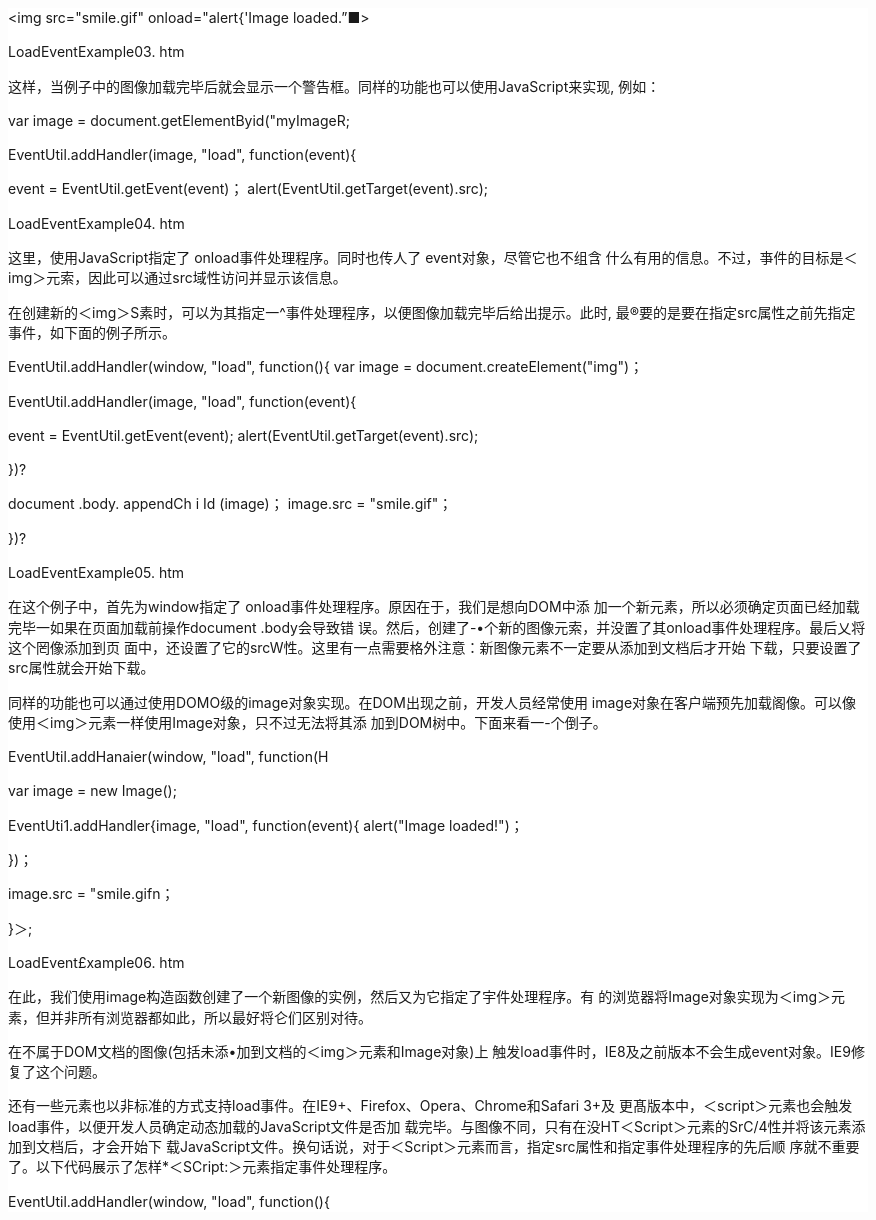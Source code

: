 <img src="smile.gif" onload="alert{'Image loaded.”■>

LoadEventExample03. htm

这样，当例子中的图像加载完毕后就会显示一个警告框。同样的功能也可以使用JavaScript来实现, 例如：

var image = document.getElementByid("myImageR;

EventUtil.addHandler(image, "load", function(event){

event = EventUtil.getEvent(event)； alert(EventUtil.getTarget(event).src);

LoadEventExample04. htm

这里，使用JavaScript指定了 onload事件处理程序。同时也传人了 event对象，尽管它也不组含 什么有用的信息。不过，亊件的目标是＜img＞元索，因此可以通过src域性访问并显示该信息。

在创建新的＜img＞S素时，可以为其指定一^事件处理程序，以便图像加载完毕后给出提示。此时, 最®要的是要在指定src属性之前先指定事件，如下面的例子所示。

EventUtil.addHandler(window, "load", function(){ var image = document.createElement("img")；

EventUtil.addHandler(image, "load", function(event){

event = EventUtil.getEvent(event); alert(EventUtil.getTarget(event).src);

})?

document .body. appendCh i Id (image)； image.src = "smile.gif"；

})?

LoadEventExample05. htm

在这个例子中，首先为window指定了 onload事件处理程序。原因在于，我们是想向DOM中添 加一个新元素，所以必须确定页面已经加载完毕一如果在页面加载前操作document .body会导致错 误。然后，创建了-•个新的图像元索，并没置了其onload事件处理程序。最后乂将这个罔像添加到页 面中，还设置了它的srcW性。这里有一点需要格外注意：新图像元素不一定要从添加到文档后才开始 下载，只要设置了 src属性就会开始下载。

同样的功能也可以通过使用DOMO级的image对象实现。在DOM出现之前，开发人员经常使用 image对象在客户端预先加载阁像。可以像使用＜img＞元素一样使用Image对象，只不过无法将其添 加到DOM树中。下面来看一-个倒子。

EventUtil.addHanaier(window, "load", function(H

var image = new Image();

EventUti1.addHandler{image, "load", function(event){ alert("Image loaded!")；

})；

image.src = "smile.gifn；

}＞;

LoadEvent£xample06. htm

在此，我们使用image构造函数创建了一个新图像的实例，然后又为它指定了宇件处理程序。有 的浏览器将Image对象实现为＜img＞元素，但并非所有浏览器都如此，所以最好将仑们区别对待。

在不属于DOM文档的图像(包括未添•加到文档的＜img＞元素和Image对象)上 触发load事件时，IE8及之前版本不会生成event对象。IE9修复了这个问题。

还有一些元素也以非标准的方式支持load事件。在IE9+、Firefox、Opera、Chrome和Safari 3+及 更髙版本中，＜script＞元素也会触发load事件，以便开发人员确定动态加载的JavaScript文件是否加 载完毕。与图像不同，只有在没HT＜Script＞元素的SrC/4性并将该元素添加到文档后，才会开始下 载JavaScript文件。换句话说，对于＜Script＞元素而言，指定src属性和指定事件处理程序的先后顺 序就不重要了。以下代码展示了怎样*＜SCript:＞元素指定事件处理程序。

EventUtil.addHandler(window, "load", function(){
